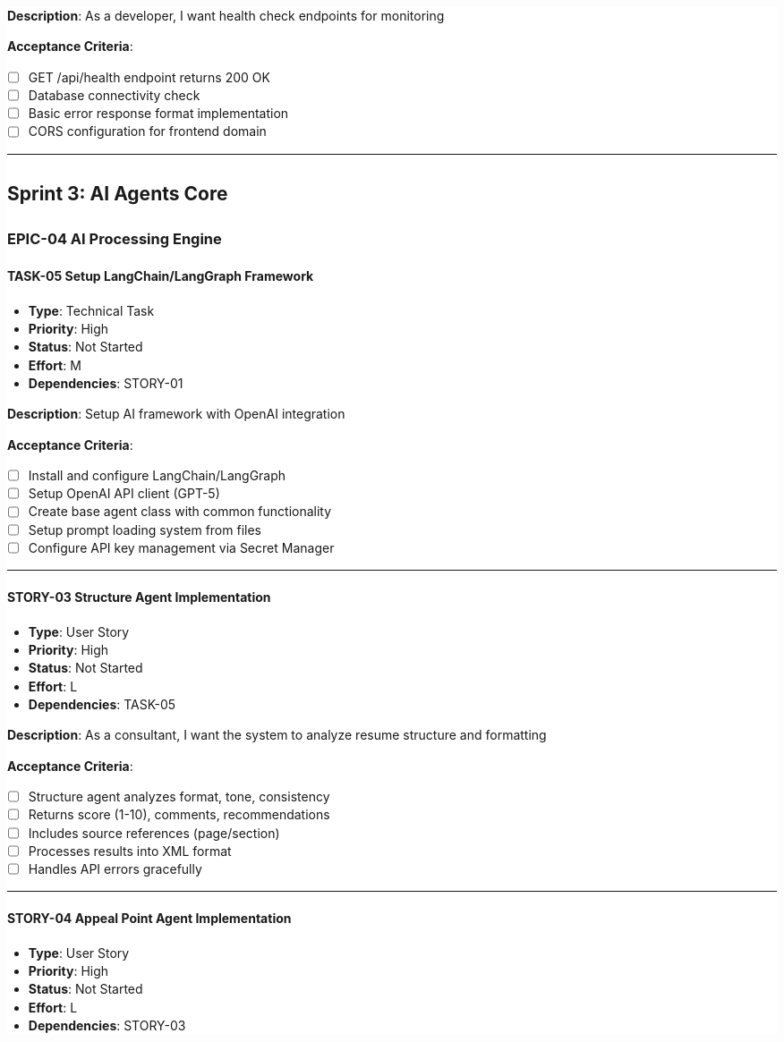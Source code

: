**Description**: As a developer, I want health check endpoints for monitoring

**Acceptance Criteria**:
- [ ] GET /api/health endpoint returns 200 OK
- [ ] Database connectivity check
- [ ] Basic error response format implementation
- [ ] CORS configuration for frontend domain

---

## Sprint 3: AI Agents Core

### EPIC-04 AI Processing Engine

#### TASK-05 Setup LangChain/LangGraph Framework
- **Type**: Technical Task
- **Priority**: High
- **Status**: Not Started
- **Effort**: M
- **Dependencies**: STORY-01

**Description**: Setup AI framework with OpenAI integration

**Acceptance Criteria**:
- [ ] Install and configure LangChain/LangGraph
- [ ] Setup OpenAI API client (GPT-5)
- [ ] Create base agent class with common functionality
- [ ] Setup prompt loading system from files
- [ ] Configure API key management via Secret Manager

---

#### STORY-03 Structure Agent Implementation
- **Type**: User Story
- **Priority**: High
- **Status**: Not Started
- **Effort**: L
- **Dependencies**: TASK-05

**Description**: As a consultant, I want the system to analyze resume structure and formatting

**Acceptance Criteria**:
- [ ] Structure agent analyzes format, tone, consistency
- [ ] Returns score (1-10), comments, recommendations
- [ ] Includes source references (page/section)
- [ ] Processes results into XML format
- [ ] Handles API errors gracefully

---

#### STORY-04 Appeal Point Agent Implementation
- **Type**: User Story
- **Priority**: High
- **Status**: Not Started
- **Effort**: L
- **Dependencies**: STORY-03

